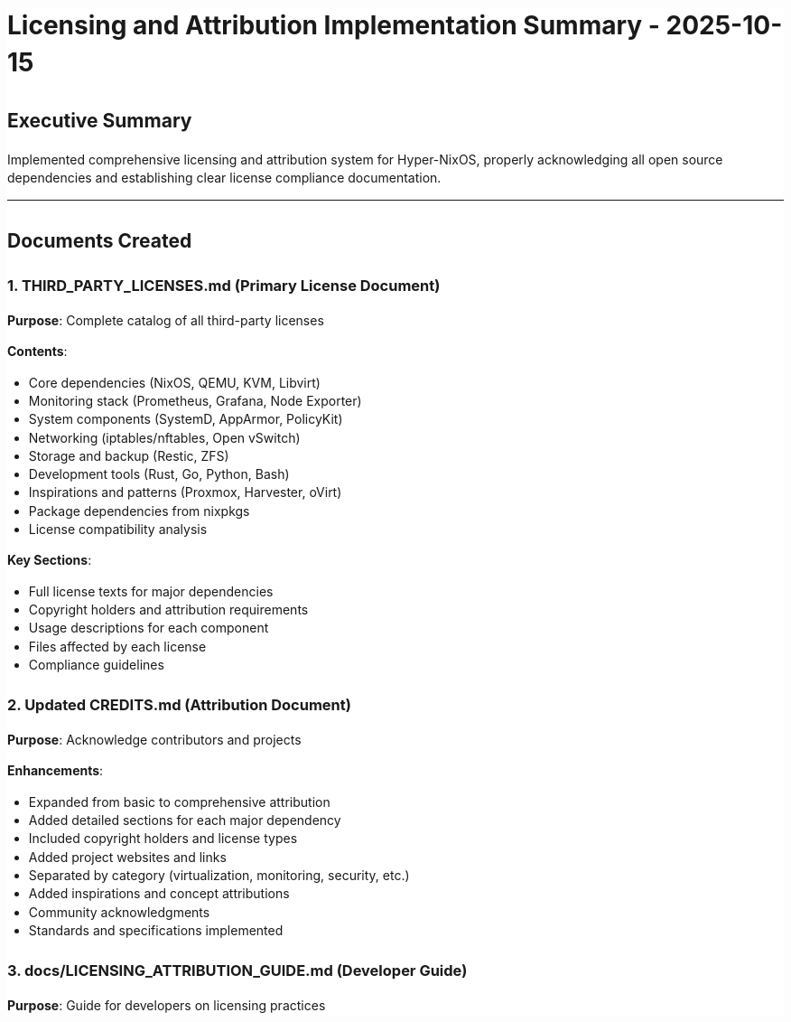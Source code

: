 # Licensing and Attribution Implementation Summary - 2025-10-15

## Executive Summary

Implemented comprehensive licensing and attribution system for Hyper-NixOS, properly acknowledging all open source dependencies and establishing clear license compliance documentation.

---

## Documents Created

### 1. THIRD_PARTY_LICENSES.md (Primary License Document)
**Purpose**: Complete catalog of all third-party licenses

**Contents**:
- Core dependencies (NixOS, QEMU, KVM, Libvirt)
- Monitoring stack (Prometheus, Grafana, Node Exporter)
- System components (SystemD, AppArmor, PolicyKit)
- Networking (iptables/nftables, Open vSwitch)
- Storage and backup (Restic, ZFS)
- Development tools (Rust, Go, Python, Bash)
- Inspirations and patterns (Proxmox, Harvester, oVirt)
- Package dependencies from nixpkgs
- License compatibility analysis

**Key Sections**:
- Full license texts for major dependencies
- Copyright holders and attribution requirements
- Usage descriptions for each component
- Files affected by each license
- Compliance guidelines

### 2. Updated CREDITS.md (Attribution Document)
**Purpose**: Acknowledge contributors and projects

**Enhancements**:
- Expanded from basic to comprehensive attribution
- Added detailed sections for each major dependency
- Included copyright holders and license types
- Added project websites and links
- Separated by category (virtualization, monitoring, security, etc.)
- Added inspirations and concept attributions
- Community acknowledgments
- Standards and specifications implemented

### 3. docs/LICENSING_ATTRIBUTION_GUIDE.md (Developer Guide)
**Purpose**: Guide for developers on licensing practices
